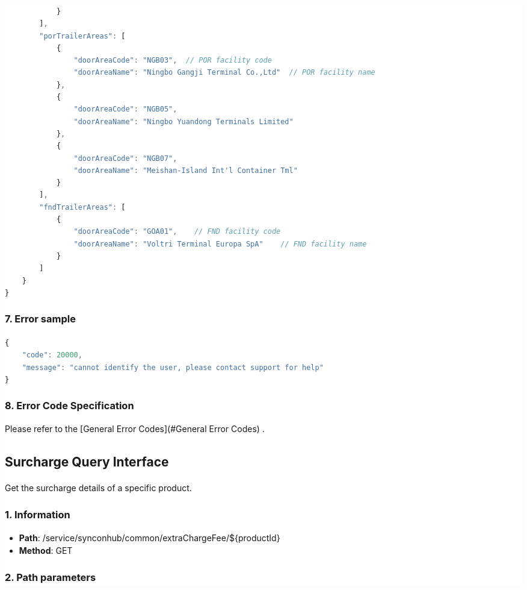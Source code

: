 ```javascript
            }
        ],
        "porTrailerAreas": [
            {
                "doorAreaCode": "NGB03",  // POR facility code
                "doorAreaName": "Ningbo Gangji Terminal Co.,Ltd"  // POR facility name
            },
            {
                "doorAreaCode": "NGB05",
                "doorAreaName": "Ningbo Yuandong Terminals Limited"
            },
            {
                "doorAreaCode": "NGB07",
                "doorAreaName": "Meishan-Island Int'l Container Tml"
            }
        ],
        "fndTrailerAreas": [
            {
                "doorAreaCode": "GOA01",	// FND facility code
                "doorAreaName": "Voltri Terminal Europa SpA"	// FND facility name
            }
        ]
    }
}
```

### 7. Error sample

```javascript
{
    "code": 20000,
    "message": "cannot identify the user, please contact support for help"
}
```

### 8. Error Code Specification

Please refer to the [General Error Codes](#General Error Codes) .



## Surcharge Query Interface

Get the surcharge details of a specific product.

### 1. Information


* **Path**: /service/synconhub/common/extraChargeFee/${productId}
* **Method**: GET

### 2. Path parameters
